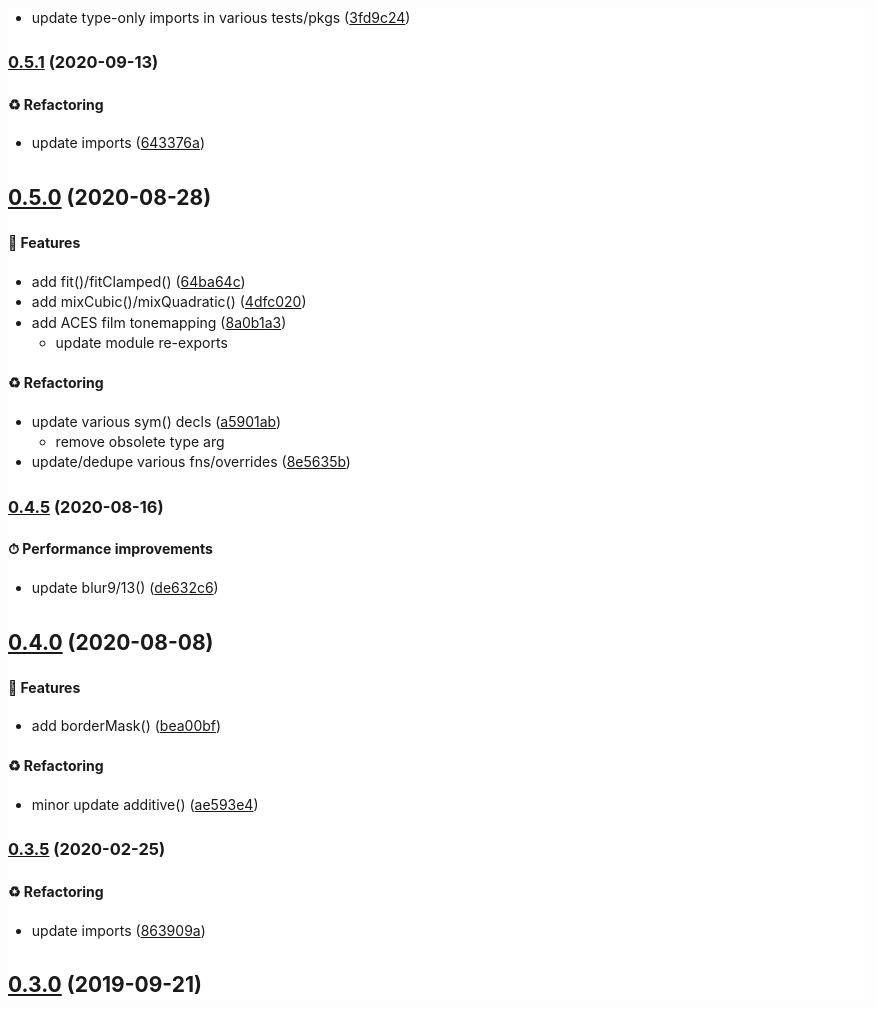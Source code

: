 - update type-only imports in various tests/pkgs ([3fd9c24](https://github.com/thi-ng/umbrella/commit/3fd9c24))

### [0.5.1](https://github.com/thi-ng/umbrella/tree/@thi.ng/shader-ast-stdlib@0.5.1) (2020-09-13)

#### ♻️ Refactoring

- update imports ([643376a](https://github.com/thi-ng/umbrella/commit/643376a))

## [0.5.0](https://github.com/thi-ng/umbrella/tree/@thi.ng/shader-ast-stdlib@0.5.0) (2020-08-28)

#### 🚀 Features

- add fit()/fitClamped() ([64ba64c](https://github.com/thi-ng/umbrella/commit/64ba64c))
- add mixCubic()/mixQuadratic() ([4dfc020](https://github.com/thi-ng/umbrella/commit/4dfc020))
- add ACES film tonemapping ([8a0b1a3](https://github.com/thi-ng/umbrella/commit/8a0b1a3))
  - update module re-exports

#### ♻️ Refactoring

- update various sym() decls ([a5901ab](https://github.com/thi-ng/umbrella/commit/a5901ab))
  - remove obsolete type arg
- update/dedupe various fns/overrides ([8e5635b](https://github.com/thi-ng/umbrella/commit/8e5635b))

### [0.4.5](https://github.com/thi-ng/umbrella/tree/@thi.ng/shader-ast-stdlib@0.4.5) (2020-08-16)

#### ⏱ Performance improvements

- update blur9/13() ([de632c6](https://github.com/thi-ng/umbrella/commit/de632c6))

## [0.4.0](https://github.com/thi-ng/umbrella/tree/@thi.ng/shader-ast-stdlib@0.4.0) (2020-08-08)

#### 🚀 Features

- add borderMask() ([bea00bf](https://github.com/thi-ng/umbrella/commit/bea00bf))

#### ♻️ Refactoring

- minor update additive() ([ae593e4](https://github.com/thi-ng/umbrella/commit/ae593e4))

### [0.3.5](https://github.com/thi-ng/umbrella/tree/@thi.ng/shader-ast-stdlib@0.3.5) (2020-02-25)

#### ♻️ Refactoring

- update imports ([863909a](https://github.com/thi-ng/umbrella/commit/863909a))

## [0.3.0](https://github.com/thi-ng/umbrella/tree/@thi.ng/shader-ast-stdlib@0.3.0) (2019-09-21)
